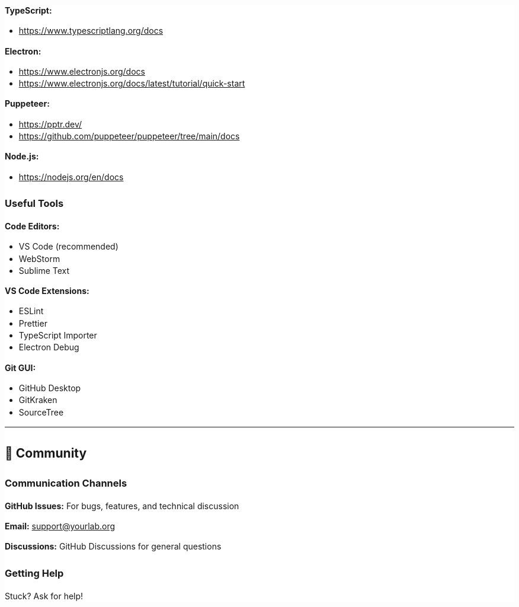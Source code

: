 **TypeScript:**

- https://www.typescriptlang.org/docs

**Electron:**

- https://www.electronjs.org/docs
- https://www.electronjs.org/docs/latest/tutorial/quick-start

**Puppeteer:**

- https://pptr.dev/
- https://github.com/puppeteer/puppeteer/tree/main/docs

**Node.js:**

- https://nodejs.org/en/docs

### Useful Tools

**Code Editors:**

- VS Code (recommended)
- WebStorm
- Sublime Text

**VS Code Extensions:**

- ESLint
- Prettier
- TypeScript Importer
- Electron Debug

**Git GUI:**

- GitHub Desktop
- GitKraken
- SourceTree

---

## 👥 Community

### Communication Channels

**GitHub Issues:**
For bugs, features, and technical discussion

**Email:**
support@yourlab.org

**Discussions:**
GitHub Discussions for general questions

### Getting Help

Stuck? Ask for help!
